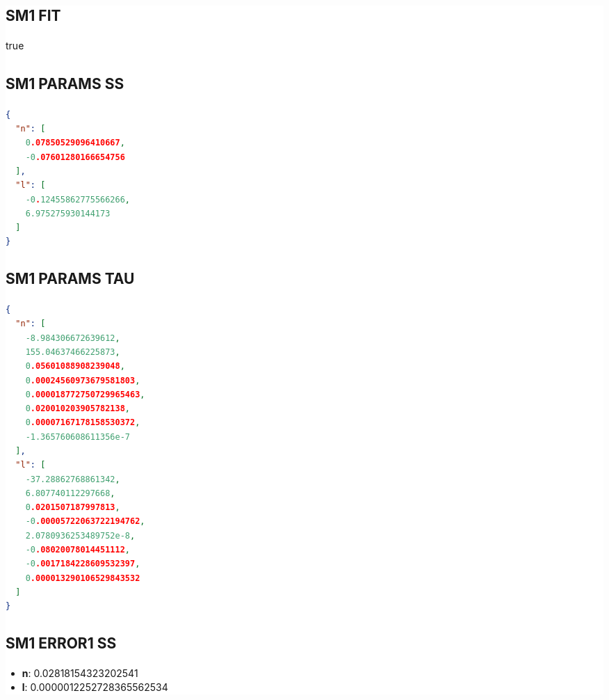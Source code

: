 ## SM1 FIT

true

## SM1 PARAMS SS

```json
{
  "n": [
    0.07850529096410667,
    -0.07601280166654756
  ],
  "l": [
    -0.12455862775566266,
    6.975275930144173
  ]
}
```

## SM1 PARAMS TAU

```json
{
  "n": [
    -8.984306672639612,
    155.04637466225873,
    0.05601088908239048,
    0.00024560973679581803,
    0.000018772750729965463,
    0.020010203905782138,
    0.00007167178158530372,
    -1.365760608611356e-7
  ],
  "l": [
    -37.28862768861342,
    6.807740112297668,
    0.0201507187997813,
    -0.00005722063722194762,
    2.0780936253489752e-8,
    -0.08020078014451112,
    -0.0017184228609532397,
    0.000013290106529843532
  ]
}
```

## SM1 ERROR1 SS

- **n**: 0.02818154323202541
- **l**: 0.0000012252728365562534
